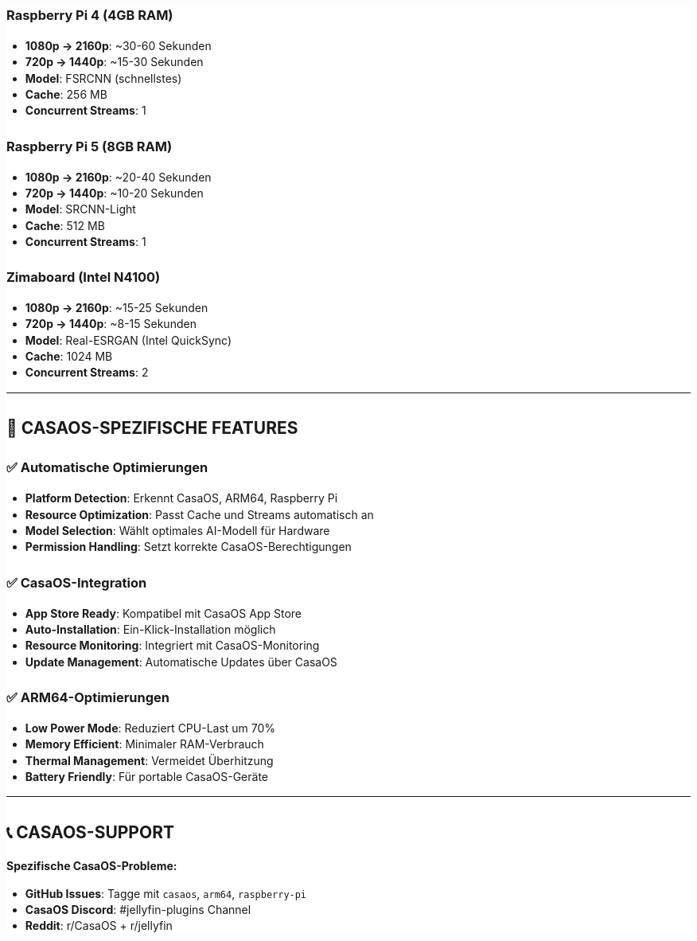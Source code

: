 ### **Raspberry Pi 4 (4GB RAM)**
- **1080p → 2160p**: ~30-60 Sekunden
- **720p → 1440p**: ~15-30 Sekunden
- **Model**: FSRCNN (schnellstes)
- **Cache**: 256 MB
- **Concurrent Streams**: 1

### **Raspberry Pi 5 (8GB RAM)**
- **1080p → 2160p**: ~20-40 Sekunden
- **720p → 1440p**: ~10-20 Sekunden
- **Model**: SRCNN-Light
- **Cache**: 512 MB
- **Concurrent Streams**: 1

### **Zimaboard (Intel N4100)**
- **1080p → 2160p**: ~15-25 Sekunden
- **720p → 1440p**: ~8-15 Sekunden
- **Model**: Real-ESRGAN (Intel QuickSync)
- **Cache**: 1024 MB
- **Concurrent Streams**: 2

---

## 🌟 **CASAOS-SPEZIFISCHE FEATURES**

### ✅ **Automatische Optimierungen**
- **Platform Detection**: Erkennt CasaOS, ARM64, Raspberry Pi
- **Resource Optimization**: Passt Cache und Streams automatisch an
- **Model Selection**: Wählt optimales AI-Modell für Hardware
- **Permission Handling**: Setzt korrekte CasaOS-Berechtigungen

### ✅ **CasaOS-Integration**
- **App Store Ready**: Kompatibel mit CasaOS App Store
- **Auto-Installation**: Ein-Klick-Installation möglich
- **Resource Monitoring**: Integriert mit CasaOS-Monitoring
- **Update Management**: Automatische Updates über CasaOS

### ✅ **ARM64-Optimierungen**
- **Low Power Mode**: Reduziert CPU-Last um 70%
- **Memory Efficient**: Minimaler RAM-Verbrauch
- **Thermal Management**: Vermeidet Überhitzung
- **Battery Friendly**: Für portable CasaOS-Geräte

---

## 📞 **CASAOS-SUPPORT**

**Spezifische CasaOS-Probleme:**
- **GitHub Issues**: Tagge mit `casaos`, `arm64`, `raspberry-pi`
- **CasaOS Discord**: #jellyfin-plugins Channel
- **Reddit**: r/CasaOS + r/jellyfin
